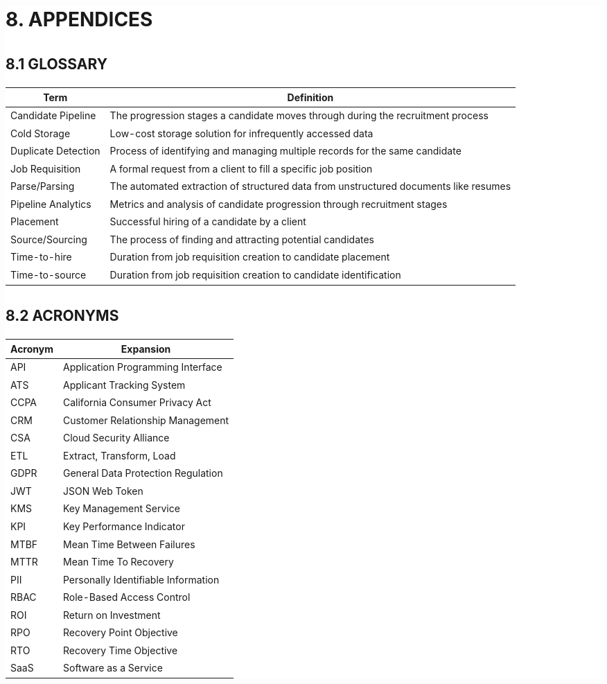 ```mermaid
```

# 8. APPENDICES

## 8.1 GLOSSARY

| Term | Definition |
|------|------------|
| Candidate Pipeline | The progression stages a candidate moves through during the recruitment process |
| Cold Storage | Low-cost storage solution for infrequently accessed data |
| Duplicate Detection | Process of identifying and managing multiple records for the same candidate |
| Job Requisition | A formal request from a client to fill a specific job position |
| Parse/Parsing | The automated extraction of structured data from unstructured documents like resumes |
| Pipeline Analytics | Metrics and analysis of candidate progression through recruitment stages |
| Placement | Successful hiring of a candidate by a client |
| Source/Sourcing | The process of finding and attracting potential candidates |
| Time-to-hire | Duration from job requisition creation to candidate placement |
| Time-to-source | Duration from job requisition creation to candidate identification |

## 8.2 ACRONYMS

| Acronym | Expansion |
|---------|-----------|
| API | Application Programming Interface |
| ATS | Applicant Tracking System |
| CCPA | California Consumer Privacy Act |
| CRM | Customer Relationship Management |
| CSA | Cloud Security Alliance |
| ETL | Extract, Transform, Load |
| GDPR | General Data Protection Regulation |
| JWT | JSON Web Token |
| KMS | Key Management Service |
| KPI | Key Performance Indicator |
| MTBF | Mean Time Between Failures |
| MTTR | Mean Time To Recovery |
| PII | Personally Identifiable Information |
| RBAC | Role-Based Access Control |
| ROI | Return on Investment |
| RPO | Recovery Point Objective |
| RTO | Recovery Time Objective |
| SaaS | Software as a Service |